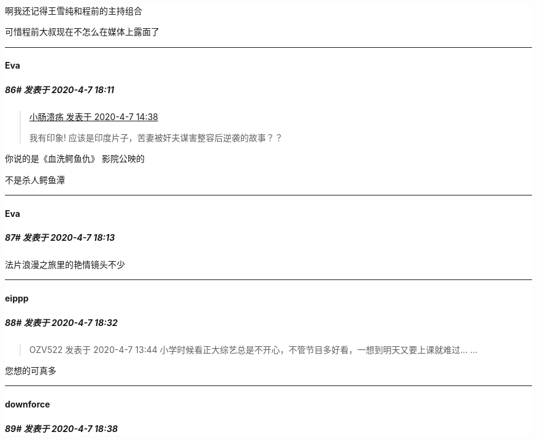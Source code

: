 

啊我还记得王雪纯和程前的主持组合

可惜程前大叔现在不怎么在媒体上露面了







*****

####  Eva  
##### 86#       发表于 2020-4-7 18:11



<blockquote><a href="httphttps://bbs.saraba1st.com/2b/forum.php?mod=redirect&amp;goto=findpost&amp;pid=47003670&amp;ptid=1922896" target="_blank">小肠溃疡 发表于 2020-4-7 14:38</a>

我有印象! 应该是印度片子，苦妻被奸夫谋害整容后逆袭的故事？？</blockquote>
你说的是《血洗鳄鱼仇》 影院公映的


不是杀人鳄鱼潭  







*****

####  Eva  
##### 87#       发表于 2020-4-7 18:13




法片浪漫之旅里的艳情镜头不少







*****

####  eippp  
##### 88#       发表于 2020-4-7 18:32



<blockquote>OZV522 发表于 2020-4-7 13:44
小学时候看正大综艺总是不开心，不管节目多好看，一想到明天又要上课就难过... ...</blockquote>
您想的可真多







*****

####  downforce  
##### 89#       发表于 2020-4-7 18:38
